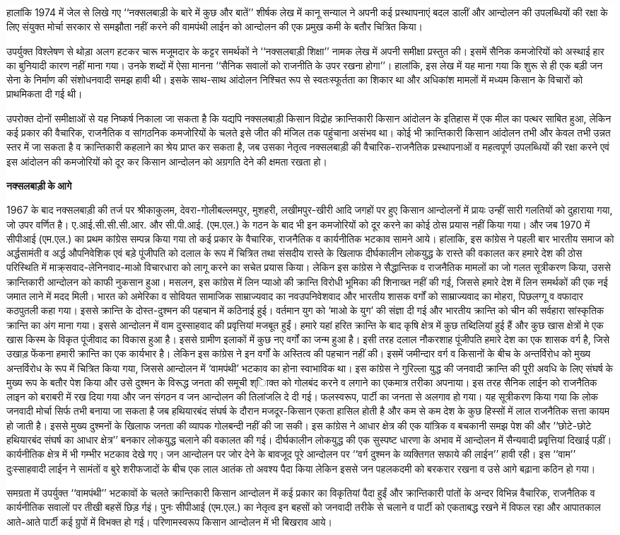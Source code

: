 हालांकि 1974 में जेल से लिखे गए ‘‘नक्सलबाड़ी के बारे में कुछ और बातें’’ शीर्षक लेख में कानू सन्याल ने अपनी कई प्रस्थापनाएं बदल डालीं और आन्दोलन की उपलब्धियों की रक्षा के लिए संयुक्त मोर्चा सरकार से समझौता नहीं करने की वामपंथी लाईन को आन्दोलन की एक प्रमुख कमी के बतौर चित्रित किया।

उपर्युक्त विश्लेषण से थोड़ा अलग हटकर चारू मजूमदार के कट्टर समर्थकों ने ‘‘नक्सलबाड़ी शिक्षा’’ नामक लेख में अपनी समीक्षा प्रस्तुत की। इसमें सैनिक कमजोरियों को अस्थाई हार का बुनियादी कारण नहीं माना गया। उनके शब्दों में ऐसा मानना ‘‘सैनिक सवालों को राजनीति के उपर रखना होगा’’। हालांकि, इस लेख में यह माना गया कि शुरू से ही एक बड़ी जन सेना के निर्माण की संशोधनवादी समझ हावी थी। इसके साथ-साथ आंदोलन निश्चित रूप से स्वतःस्फूर्तता का शिकार था और अधिकांश मामलों में मध्यम किसान के विचारों को प्राथमिकता दी गई थी।

उपरोक्त दोनों समीक्षाओं से यह निष्कर्ष निकाला जा सकता है कि यद्यपि नक्सलबाड़ी किसान विद्रोह क्रान्तिकारी किसान आंदोलन के इतिहास में एक मील का पत्थर साबित हुआ, लेकिन कई प्रकार की वैचारिक, राजनैतिक व सांगठनिक कमजोरियों के चलते इसे जीत की मंजिल तक पहुंचाना असंभव था। कोई भी क्रान्तिकारी किसान आंदोलन तभी और केवल तभी उन्नत स्तर में जा सकता है व क्रान्तिकारी कहलाने का श्रेय प्राप्त कर सकता है, जब उसका नेतृत्व नक्सलबाड़ी की वैचारिक-राजनैतिक प्रस्थापनाओं व महत्वपूर्ण उपलब्धियों की रक्षा करने एवं इस आंदोलन की कमजोरियों को दूर कर किसान आन्दोलन को अग्रगति देने की क्षमता रखता हो।

**नक्सलबाड़ी के आगे**

1967 के बाद नक्सलबाड़ी की तर्ज पर श्रीकाकुलम, देवरा-गोलीबल्लमपुर, मुशहरी, लखीमपुर-खीरी आदि जगहों पर हुए किसान आन्दोलनों में प्रायः उन्हीं सारी गलतियों को दुहाराया गया, जो उपर वर्णित है। ए.आई.सी.सी.सी.आर. और सी.पी.आई. (एम.एल.) के गठन के बाद भी इन कमजोरियों को दूर करने का कोई ठोस प्रयास नहीं किया गया। और जब 1970 में सीपीआई (एम.एल.) का प्रथम कांग्रेस सम्पन्न किया गया तो कई प्रकार के वैचारिक, राजनैतिक व कार्यनीतिक भटकाव सामने आये। हांलाकि, इस कांग्रेस ने पहली बार भारतीय समाज को अर्द्धसामंती व अर्द्ध औपनिवेशिक एवं बड़े पूंजीपति को दलाल के रूप में चित्रित तथा संसदीय रास्ते के खिलाफ दीर्घकालीन लोकयुद्ध के रास्ते की वकालत कर हमारे देश की ठोस परिस्थिति में माक्र्सवाद-लेनिनवाद-माओ विचारधारा को लागू करने का सचेत प्रयास किया। लेकिन इस कांग्रेस ने सैद्धान्तिक व राजनैतिक मामलों का जो गलत सूत्रीकरण किया, उससे क्रान्तिकारी आन्दोलन को काफी नुकसान हुआ। मसलन, इस कांग्रेस में लिन प्याओ की क्रान्ति विरोधी भूमिका की शिनाख्त नहीं की गई, जिससे हमारे देश में लिन समर्थकों की एक नई जमात लाने में मदद मिली। भारत को अमेरिका व सोवियत सामाजिक साम्राज्यवाद का नवउपनिवेशवाद और भारतीय शासक वर्गों को साम्राज्यवाद का मोहरा, पिछलग्गू व वफादार कठपुतली कहा गया। इससे क्रान्ति के दोस्त-दुश्मन की पहचान में कठिनाई हुई। वर्तमान युग को ‘माओ के युग’ की संज्ञा दी गई और भारतीय क्रान्ति को चीन की सर्वहारा सांस्कृतिक क्रान्ति का अंग माना गया। इससे आन्दोलन में वाम दुस्साहवाद की प्रवृत्तियां मजबूत हुईं। हमारे यहां हरित क्रान्ति के बाद कृषि क्षेत्र में कुछ तब्दिलियां हुई हैं और कुछ खास क्षेत्रों मे एक खास किस्म के विकृत पूंजीवाद का विकास हुआ है। इससे ग्रामीण इलाकों में कुछ नए वर्गों का जन्म हुआ है। इसी तरह दलाल नौकरशाह पूंजीपति हमारे देश का एक शासक वर्ग है, जिसे उखाड़ फेंकना हमारी क्रान्ति का एक कार्यभार है। लेकिन इस कांग्रेस ने इन वर्गों के अस्तित्व की पहचान नहीं की। इसमें जमीन्दार वर्ग व किसानों के बीच के अन्तर्विरोध को मुख्य अन्तर्विरोध के रूप में चित्रित किया गया, जिससे आन्दोलन में ‘वामपंथी’ भटकाव का होना स्वाभाविक था। इस कांग्रेस ने गुरिल्ला युद्ध की जनवादी क्रान्ति की पूरी अवधि के लिए संघर्ष के मुख्य रूप के बतौर पेश किया और उसे दुश्मन के विरूद्ध जनता की समूची श्ािक्त को गोलबंद करने व लगाने का एकमात्र तरीका अपनाया। इस तरह सैनिक लाईन को राजनैतिक लाइन को बराबरी में रख दिया गया और जन संगठन व जन आन्दोलन की तिलांजलि दे दी गई। फलस्वरूप, पार्टी का जनता से अलगाव हो गया। यह सूत्रीकरण किया गया कि लोक जनवादी मोर्चा सिर्फ तभी बनाया जा सकता है जब हथियारबंद संघर्ष के दौरान मजदूर-किसान एकता हासिल होती है और कम से कम देश के कुछ हिस्सों में लाल राजनैतिक सत्ता कायम हो जाती है। इससे मुख्य दुश्मनों के खिलाफ जनता की व्यापक गोलबन्दी नहीं की जा सकी। इस कांग्रेस ने आधार क्षेत्र की एक यांत्रिक व बचकानी समझ पेश की और ‘‘छोटे-छोटे हथियारबंद संघर्ष का आधार क्षेत्र’’ बनकार लोकयुद्ध चलाने की वकालत की गई। दीर्घकालीन लोकयुद्ध की एक सुस्पष्ट धारणा के अभाव में आन्दोलन में सैन्यवादी प्रवृृत्तियां दिखाई पड़ीं। कार्यनीतिक क्षेत्र में भी गम्भीर भटकाव देखे गए। जन आन्दोलन पर जोर देने के बावजूद पूरे आन्दोलन पर ‘‘वर्ग दुश्मन के व्यक्तिगत सफाये की लाईन’’  हावी रही। इस ‘‘वाम’’ दुःस्साहवादी लाईन ने सामंतों व बुरे शरीफजादों के बीच एक लाल आतंक तो अवश्य पैदा किया लेकिन इससे जन पहलकदमी को बरकरार रखना व उसे आगे बढ़ाना कठिन हो गया।

समग्रता में उपर्युक्त ‘‘वामपंथी’’ भटकावों के चलते क्रान्तिकारी किसान आन्दोलन में कई प्रकार का विकृतियां पैदा हुईं और क्रान्तिकारी पांतों के अन्दर विभिन्न वैचारिक, राजनैतिक व कार्यनीतिक सवालों पर तीखी बहसें छिड़ र्गइं। पुनः सीपीआई (एम.एल.) का नेतृत्व इन बहसों को जनवादी तरीके से चलाने व पार्टी को एकताबद्ध रखने में विफल रहा और आपातकाल आते-आते पार्टी कई ग्रुपों में विभक्त हो गई। परिणामस्वरूप किसान आन्दोलन में भी बिखराव आये।
